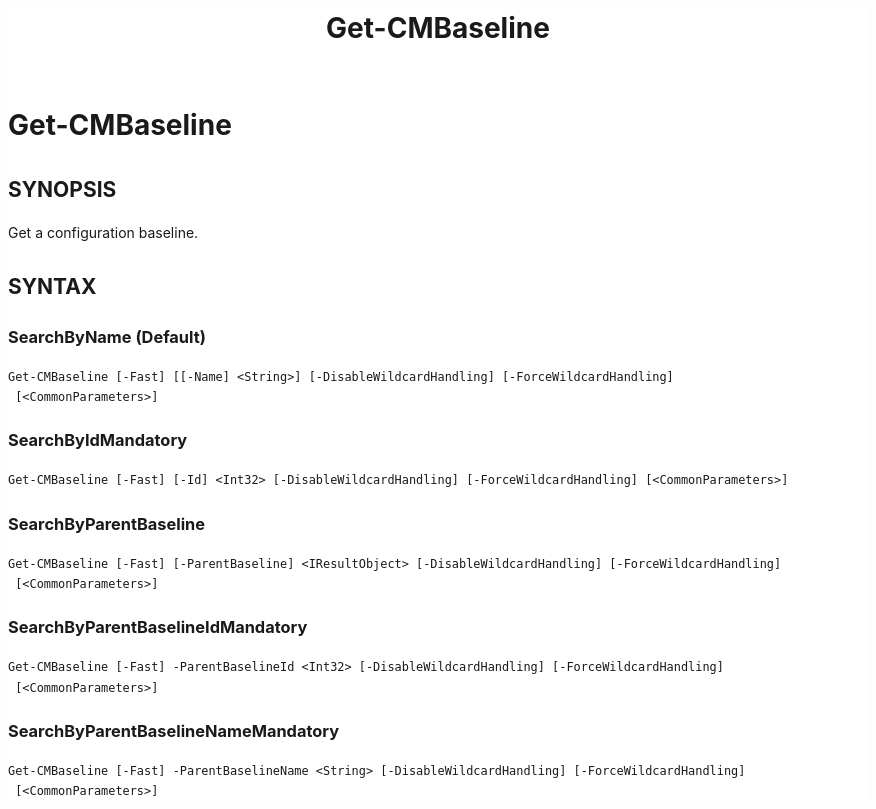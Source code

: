 ﻿---
description: Get a configuration baseline.
external help file: AdminUI.PS.dll-Help.xml
Module Name: ConfigurationManager
ms.date: 03/23/2021
schema: 2.0.0
title: Get-CMBaseline
---

# Get-CMBaseline

## SYNOPSIS

Get a configuration baseline.

## SYNTAX

### SearchByName (Default)
```
Get-CMBaseline [-Fast] [[-Name] <String>] [-DisableWildcardHandling] [-ForceWildcardHandling]
 [<CommonParameters>]
```

### SearchByIdMandatory
```
Get-CMBaseline [-Fast] [-Id] <Int32> [-DisableWildcardHandling] [-ForceWildcardHandling] [<CommonParameters>]
```

### SearchByParentBaseline
```
Get-CMBaseline [-Fast] [-ParentBaseline] <IResultObject> [-DisableWildcardHandling] [-ForceWildcardHandling]
 [<CommonParameters>]
```

### SearchByParentBaselineIdMandatory
```
Get-CMBaseline [-Fast] -ParentBaselineId <Int32> [-DisableWildcardHandling] [-ForceWildcardHandling]
 [<CommonParameters>]
```

### SearchByParentBaselineNameMandatory
```
Get-CMBaseline [-Fast] -ParentBaselineName <String> [-DisableWildcardHandling] [-ForceWildcardHandling]
 [<CommonParameters>]
```
